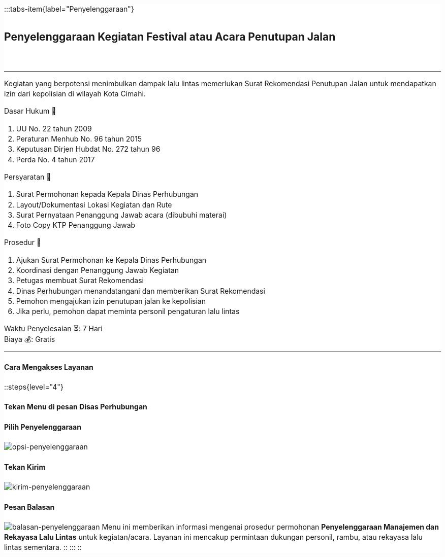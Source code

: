   :::tabs-item{label="Penyelenggaraan"}
  <br>

  ## Penyelenggaraan Kegiatan Festival atau Acara Penutupan Jalan

  <br>

  ---

  Kegiatan yang berpotensi menimbulkan dampak lalu lintas memerlukan Surat Rekomendasi Penutupan Jalan untuk mendapatkan izin dari kepolisian di wilayah Kota Cimahi.

  Dasar Hukum 📜
  1. UU No. 22 tahun 2009
  2. Peraturan Menhub No. 96 tahun 2015
  3. Keputusan Dirjen Hubdat No. 272 tahun 96
  4. Perda No. 4 tahun 2017

  Persyaratan 📑
  1. Surat Permohonan kepada Kepala Dinas Perhubungan
  2. Layout/Dokumentasi Lokasi Kegiatan dan Rute
  3. Surat Pernyataan Penanggung Jawab acara (dibubuhi materai)
  4. Foto Copy KTP Penanggung Jawab

  Prosedur 📑
  1. Ajukan Surat Permohonan ke Kepala Dinas Perhubungan
  2. Koordinasi dengan Penanggung Jawab Kegiatan
  3. Petugas membuat Surat Rekomendasi
  4. Dinas Perhubungan menandatangani dan memberikan Surat Rekomendasi
  5. Pemohon mengajukan izin penutupan jalan ke kepolisian
  6. Jika perlu, pemohon dapat meminta personil pengaturan lalu lintas

  Waktu Penyelesaian ⏳: 7 Hari   
  Biaya 💰: Gratis

  ---

  #### Cara Mengakses Layanan
  ::steps{level="4"}
  #### Tekan Menu di pesan Disas Perhubungan
  #### Pilih Penyelenggaraan
  ![opsi-penyelenggaraan](/layanan-publik/dishub/opsi-penyelenggaraan.jpeg)
  #### Tekan Kirim
  ![kirim-penyelenggaraan](/layanan-publik/dishub/kirim-penyelenggaraan.jpeg)
  #### Pesan Balasan
  ![balasan-penyelenggaraan](/layanan-publik/dishub/balasan-penyelenggaraan.jpeg)
  Menu ini memberikan informasi mengenai prosedur permohonan **Penyelenggaraan Manajemen dan Rekayasa Lalu Lintas** untuk kegiatan/acara. Layanan ini mencakup permintaan dukungan personil, rambu, atau rekayasa lalu lintas sementara.
  ::
  :::
::